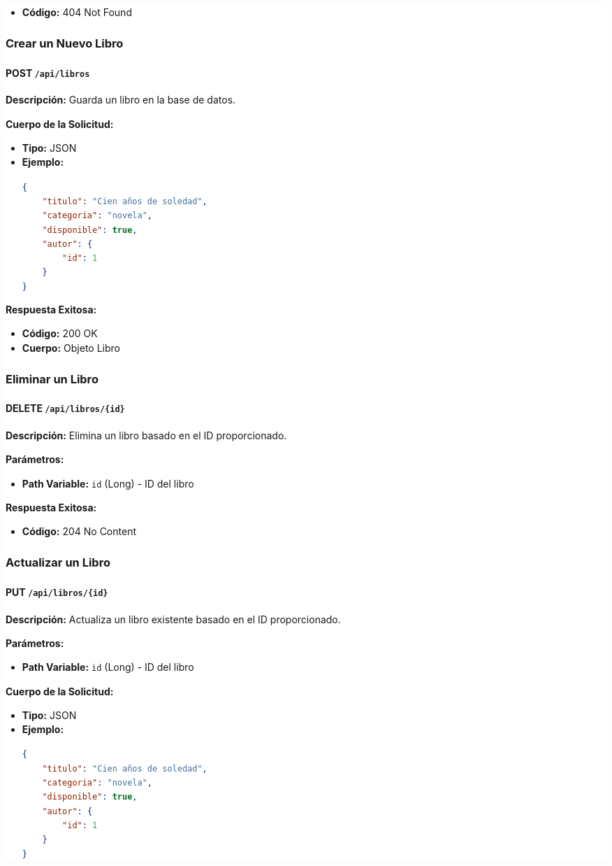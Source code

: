 - **Código:** 404 Not Found

### Crear un Nuevo Libro

#### POST `/api/libros`

**Descripción:** Guarda un libro en la base de datos.

**Cuerpo de la Solicitud:**

- **Tipo:** JSON
- **Ejemplo:**
    ```json
    {
        "titulo": "Cien años de soledad",
        "categoria": "novela",
        "disponible": true,
        "autor": {
            "id": 1
        }
    }
    ```

**Respuesta Exitosa:**

- **Código:** 200 OK
- **Cuerpo:** Objeto Libro

### Eliminar un Libro

#### DELETE `/api/libros/{id}`

**Descripción:** Elimina un libro basado en el ID proporcionado.

**Parámetros:**

- **Path Variable:** `id` (Long) - ID del libro

**Respuesta Exitosa:**

- **Código:** 204 No Content

### Actualizar un Libro

#### PUT `/api/libros/{id}`

**Descripción:** Actualiza un libro existente basado en el ID proporcionado.

**Parámetros:**

- **Path Variable:** `id` (Long) - ID del libro

**Cuerpo de la Solicitud:**

- **Tipo:** JSON
- **Ejemplo:**
    ```json
    {
        "titulo": "Cien años de soledad",
        "categoria": "novela",
        "disponible": true,
        "autor": {
            "id": 1
        }
    }
    ```
